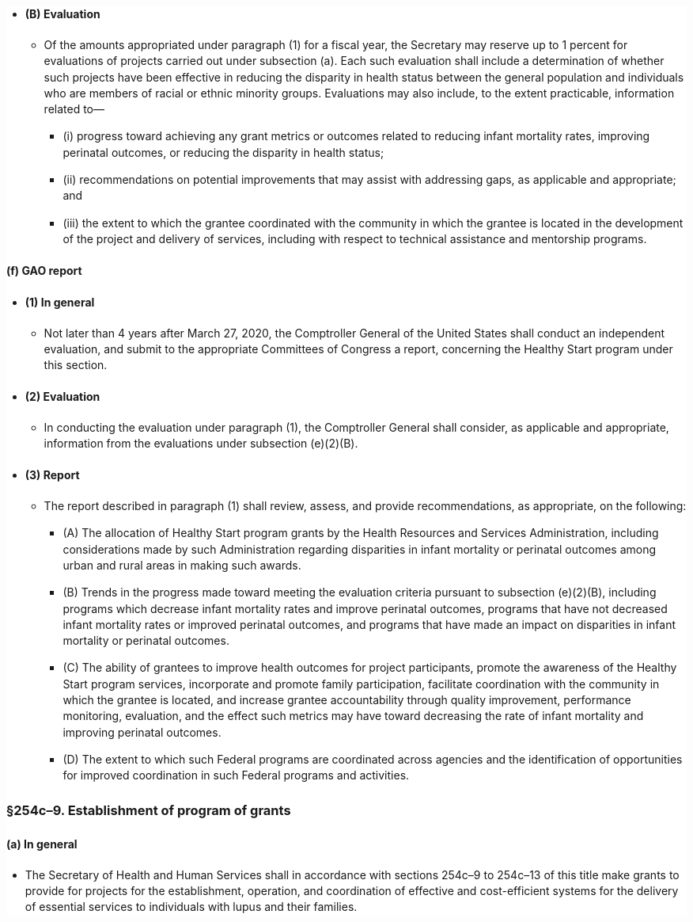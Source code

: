   * #### (B) Evaluation
    * Of the amounts appropriated under paragraph (1) for a fiscal year, the Secretary may reserve up to 1 percent for evaluations of projects carried out under subsection (a). Each such evaluation shall include a determination of whether such projects have been effective in reducing the disparity in health status between the general population and individuals who are members of racial or ethnic minority groups. Evaluations may also include, to the extent practicable, information related to—

      * (i) progress toward achieving any grant metrics or outcomes related to reducing infant mortality rates, improving perinatal outcomes, or reducing the disparity in health status;

      * (ii) recommendations on potential improvements that may assist with addressing gaps, as applicable and appropriate; and

      * (iii) the extent to which the grantee coordinated with the community in which the grantee is located in the development of the project and delivery of services, including with respect to technical assistance and mentorship programs.

#### (f) GAO report
* #### (1) In general
  * Not later than 4 years after March 27, 2020, the Comptroller General of the United States shall conduct an independent evaluation, and submit to the appropriate Committees of Congress a report, concerning the Healthy Start program under this section.

* #### (2) Evaluation
  * In conducting the evaluation under paragraph (1), the Comptroller General shall consider, as applicable and appropriate, information from the evaluations under subsection (e)(2)(B).

* #### (3) Report
  * The report described in paragraph (1) shall review, assess, and provide recommendations, as appropriate, on the following:

    * (A) The allocation of Healthy Start program grants by the Health Resources and Services Administration, including considerations made by such Administration regarding disparities in infant mortality or perinatal outcomes among urban and rural areas in making such awards.

    * (B) Trends in the progress made toward meeting the evaluation criteria pursuant to subsection (e)(2)(B), including programs which decrease infant mortality rates and improve perinatal outcomes, programs that have not decreased infant mortality rates or improved perinatal outcomes, and programs that have made an impact on disparities in infant mortality or perinatal outcomes.

    * (C) The ability of grantees to improve health outcomes for project participants, promote the awareness of the Healthy Start program services, incorporate and promote family participation, facilitate coordination with the community in which the grantee is located, and increase grantee accountability through quality improvement, performance monitoring, evaluation, and the effect such metrics may have toward decreasing the rate of infant mortality and improving perinatal outcomes.

    * (D) The extent to which such Federal programs are coordinated across agencies and the identification of opportunities for improved coordination in such Federal programs and activities.

### §254c–9. Establishment of program of grants
#### (a) In general
* The Secretary of Health and Human Services shall in accordance with sections 254c–9 to 254c–13 of this title make grants to provide for projects for the establishment, operation, and coordination of effective and cost-efficient systems for the delivery of essential services to individuals with lupus and their families.
